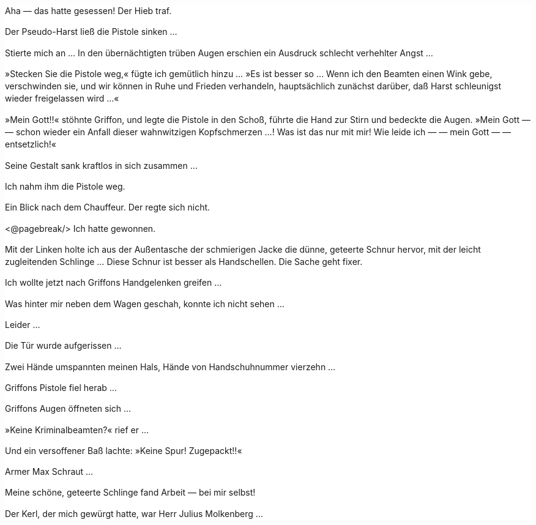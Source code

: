 Aha — das hatte gesessen! Der Hieb traf.

Der Pseudo-Harst ließ die Pistole sinken …

Stierte mich an … In den übernächtigten trüben Augen
erschien ein Ausdruck schlecht verhehlter Angst …

»Stecken Sie die Pistole weg,« fügte ich gemütlich hinzu
… »Es ist besser so … Wenn ich den Beamten einen Wink
gebe, verschwinden sie, und wir können in Ruhe und Frieden
verhandeln, hauptsächlich zunächst darüber, daß Harst schleunigst
wieder freigelassen wird …«

»Mein Gott!!« stöhnte Griffon, und legte die Pistole in
den Schoß, führte die Hand zur Stirn und bedeckte die
Augen. »Mein Gott — — schon wieder ein Anfall dieser
wahnwitzigen Kopfschmerzen …! Was ist das nur mit mir!
Wie leide ich — — mein Gott — — entsetzlich!«

Seine Gestalt sank kraftlos in sich zusammen …

Ich nahm ihm die Pistole weg.

Ein Blick nach dem Chauffeur. Der regte sich nicht.

<@pagebreak/>
Ich hatte gewonnen.

Mit der Linken holte ich aus der Außentasche der schmierigen
Jacke die dünne, geteerte Schnur hervor, mit der leicht
zugleitenden Schlinge … Diese Schnur ist besser als Handschellen.
Die Sache geht fixer.

Ich wollte jetzt nach Griffons Handgelenken greifen …

Was hinter mir neben dem Wagen geschah, konnte ich
nicht sehen …

Leider …

Die Tür wurde aufgerissen …

Zwei Hände umspannten meinen Hals, Hände von Handschuhnummer
vierzehn …

Griffons Pistole fiel herab …

Griffons Augen öffneten sich …

»Keine Kriminalbeamten?« rief er …

Und ein versoffener Baß lachte: »Keine Spur! Zugepackt!!«

Armer Max Schraut …

Meine schöne, geteerte Schlinge fand Arbeit — bei mir
selbst!

Der Kerl, der mich gewürgt hatte, war Herr Julius
Molkenberg …

